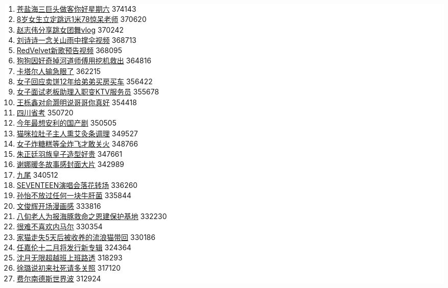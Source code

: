 1. [苍盐海三巨头做客你好星期六](https://s.weibo.com/weibo?q=%23%E8%8B%8D%E7%9B%90%E6%B5%B7%E4%B8%89%E5%B7%A8%E5%A4%B4%E5%81%9A%E5%AE%A2%E4%BD%A0%E5%A5%BD%E6%98%9F%E6%9C%9F%E5%85%AD%23&t=31&band_rank=15&Refer=top) 374143
1. [8岁女生立定跳远1米78惊呆老师](https://s.weibo.com/weibo?q=%238%E5%B2%81%E5%A5%B3%E7%94%9F%E7%AB%8B%E5%AE%9A%E8%B7%B3%E8%BF%9C1%E7%B1%B378%E6%83%8A%E5%91%86%E8%80%81%E5%B8%88%23&t=31&band_rank=42&Refer=top) 370620
1. [赵志伟分享跳女团舞vlog](https://s.weibo.com/weibo?q=%23%E8%B5%B5%E5%BF%97%E4%BC%9F%E5%88%86%E4%BA%AB%E8%B7%B3%E5%A5%B3%E5%9B%A2%E8%88%9Evlog%23&t=31&band_rank=33&Refer=top) 370242
1. [刘诗诗一念关山雨中撑伞视频](https://s.weibo.com/weibo?q=%23%E5%88%98%E8%AF%97%E8%AF%97%E4%B8%80%E5%BF%B5%E5%85%B3%E5%B1%B1%E9%9B%A8%E4%B8%AD%E6%92%91%E4%BC%9E%E8%A7%86%E9%A2%91%23&t=31&band_rank=32&Refer=top) 368713
1. [RedVelvet新歌预告视频](https://s.weibo.com/weibo?q=%23RedVelvet%E6%96%B0%E6%AD%8C%E9%A2%84%E5%91%8A%E8%A7%86%E9%A2%91%23&t=31&band_rank=16&Refer=top) 368095
1. [狗狗因好奇掉河道师傅用挖机救出](https://s.weibo.com/weibo?q=%23%E7%8B%97%E7%8B%97%E5%9B%A0%E5%A5%BD%E5%A5%87%E6%8E%89%E6%B2%B3%E9%81%93%E5%B8%88%E5%82%85%E7%94%A8%E6%8C%96%E6%9C%BA%E6%95%91%E5%87%BA%23&t=31&band_rank=37&Refer=top) 364816
1. [卡塔尔人输急眼了](https://s.weibo.com/weibo?q=%23%E5%8D%A1%E5%A1%94%E5%B0%94%E4%BA%BA%E8%BE%93%E6%80%A5%E7%9C%BC%E4%BA%86%23&t=31&band_rank=23&Refer=top) 362215
1. [女子回应卖饼12年给弟弟买房买车](https://s.weibo.com/weibo?q=%23%E5%A5%B3%E5%AD%90%E5%9B%9E%E5%BA%94%E5%8D%96%E9%A5%BC12%E5%B9%B4%E7%BB%99%E5%BC%9F%E5%BC%9F%E4%B9%B0%E6%88%BF%E4%B9%B0%E8%BD%A6%23&t=31&band_rank=39&Refer=top) 356422
1. [女子面试老板助理入职变KTV服务员](https://s.weibo.com/weibo?q=%23%E5%A5%B3%E5%AD%90%E9%9D%A2%E8%AF%95%E8%80%81%E6%9D%BF%E5%8A%A9%E7%90%86%E5%85%A5%E8%81%8C%E5%8F%98KTV%E6%9C%8D%E5%8A%A1%E5%91%98%23&t=31&band_rank=32&Refer=top) 355678
1. [王栎鑫对俞灏明说哥哥你真好](https://s.weibo.com/weibo?q=%23%E7%8E%8B%E6%A0%8E%E9%91%AB%E5%AF%B9%E4%BF%9E%E7%81%8F%E6%98%8E%E8%AF%B4%E5%93%A5%E5%93%A5%E4%BD%A0%E7%9C%9F%E5%A5%BD%23&t=31&band_rank=24&Refer=top) 354418
1. [四川省考](https://s.weibo.com/weibo?q=%E5%9B%9B%E5%B7%9D%E7%9C%81%E8%80%83&t=31&band_rank=37&Refer=top) 350720
1. [今年最想安利的国产剧](https://s.weibo.com/weibo?q=%23%E4%BB%8A%E5%B9%B4%E6%9C%80%E6%83%B3%E5%AE%89%E5%88%A9%E7%9A%84%E5%9B%BD%E4%BA%A7%E5%89%A7%23&t=31&band_rank=41&Refer=top) 350505
1. [猫咪拉肚子主人熏艾灸条调理](https://s.weibo.com/weibo?q=%23%E7%8C%AB%E5%92%AA%E6%8B%89%E8%82%9A%E5%AD%90%E4%B8%BB%E4%BA%BA%E7%86%8F%E8%89%BE%E7%81%B8%E6%9D%A1%E8%B0%83%E7%90%86%23&t=31&band_rank=23&Refer=top) 349527
1. [女子炸糖糕等全炸飞才敢关火](https://s.weibo.com/weibo?q=%23%E5%A5%B3%E5%AD%90%E7%82%B8%E7%B3%96%E7%B3%95%E7%AD%89%E5%85%A8%E7%82%B8%E9%A3%9E%E6%89%8D%E6%95%A2%E5%85%B3%E7%81%AB%23&t=31&band_rank=26&Refer=top) 348766
1. [朱正廷羽族皇子造型好贵](https://s.weibo.com/weibo?q=%23%E6%9C%B1%E6%AD%A3%E5%BB%B7%E7%BE%BD%E6%97%8F%E7%9A%87%E5%AD%90%E9%80%A0%E5%9E%8B%E5%A5%BD%E8%B4%B5%23&t=31&band_rank=21&Refer=top) 347661
1. [谢娜暖冬故事感封面大片](https://s.weibo.com/weibo?q=%23%E8%B0%A2%E5%A8%9C%E6%9A%96%E5%86%AC%E6%95%85%E4%BA%8B%E6%84%9F%E5%B0%81%E9%9D%A2%E5%A4%A7%E7%89%87%23&t=31&band_rank=21&Refer=top) 342989
1. [九尾](https://s.weibo.com/weibo?q=%E4%B9%9D%E5%B0%BE&t=31&band_rank=24&Refer=top) 340512
1. [SEVENTEEN演唱会落花转场](https://s.weibo.com/weibo?q=%23SEVENTEEN%E6%BC%94%E5%94%B1%E4%BC%9A%E8%90%BD%E8%8A%B1%E8%BD%AC%E5%9C%BA%23&t=31&band_rank=19&Refer=top) 336260
1. [孙怡不放过任何一块牛肝菌](https://s.weibo.com/weibo?q=%23%E5%AD%99%E6%80%A1%E4%B8%8D%E6%94%BE%E8%BF%87%E4%BB%BB%E4%BD%95%E4%B8%80%E5%9D%97%E7%89%9B%E8%82%9D%E8%8F%8C%23&t=31&band_rank=15&Refer=top) 335844
1. [文俊辉开场漫画感](https://s.weibo.com/weibo?q=%23%E6%96%87%E4%BF%8A%E8%BE%89%E5%BC%80%E5%9C%BA%E6%BC%AB%E7%94%BB%E6%84%9F%23&t=31&band_rank=16&Refer=top) 333816
1. [八旬老人为报海豚救命之恩建保护基地](https://s.weibo.com/weibo?q=%23%E5%85%AB%E6%97%AC%E8%80%81%E4%BA%BA%E4%B8%BA%E6%8A%A5%E6%B5%B7%E8%B1%9A%E6%95%91%E5%91%BD%E4%B9%8B%E6%81%A9%E5%BB%BA%E4%BF%9D%E6%8A%A4%E5%9F%BA%E5%9C%B0%23&t=31&band_rank=48&Refer=top) 332230
1. [很难不喜欢内马尔](https://s.weibo.com/weibo?q=%23%E5%BE%88%E9%9A%BE%E4%B8%8D%E5%96%9C%E6%AC%A2%E5%86%85%E9%A9%AC%E5%B0%94%23&t=31&band_rank=40&Refer=top) 330354
1. [家猫走失5天后被收养的流浪猫带回](https://s.weibo.com/weibo?q=%23%E5%AE%B6%E7%8C%AB%E8%B5%B0%E5%A4%B15%E5%A4%A9%E5%90%8E%E8%A2%AB%E6%94%B6%E5%85%BB%E7%9A%84%E6%B5%81%E6%B5%AA%E7%8C%AB%E5%B8%A6%E5%9B%9E%23&t=31&band_rank=40&Refer=top) 330186
1. [任嘉伦十二月将发行新专辑](https://s.weibo.com/weibo?q=%23%E4%BB%BB%E5%98%89%E4%BC%A6%E5%8D%81%E4%BA%8C%E6%9C%88%E5%B0%86%E5%8F%91%E8%A1%8C%E6%96%B0%E4%B8%93%E8%BE%91%23&t=31&band_rank=19&Refer=top) 324364
1. [沈月无限超越班上班路透](https://s.weibo.com/weibo?q=%23%E6%B2%88%E6%9C%88%E6%97%A0%E9%99%90%E8%B6%85%E8%B6%8A%E7%8F%AD%E4%B8%8A%E7%8F%AD%E8%B7%AF%E9%80%8F%23&t=31&band_rank=19&Refer=top) 318293
1. [徐璐说初来社死请多关照](https://s.weibo.com/weibo?q=%23%E5%BE%90%E7%92%90%E8%AF%B4%E5%88%9D%E6%9D%A5%E7%A4%BE%E6%AD%BB%E8%AF%B7%E5%A4%9A%E5%85%B3%E7%85%A7%23&t=31&band_rank=22&Refer=top) 317120
1. [费尔南德斯世界波](https://s.weibo.com/weibo?q=%23%E8%B4%B9%E5%B0%94%E5%8D%97%E5%BE%B7%E6%96%AF%E4%B8%96%E7%95%8C%E6%B3%A2%23&t=31&band_rank=14&Refer=top) 312924